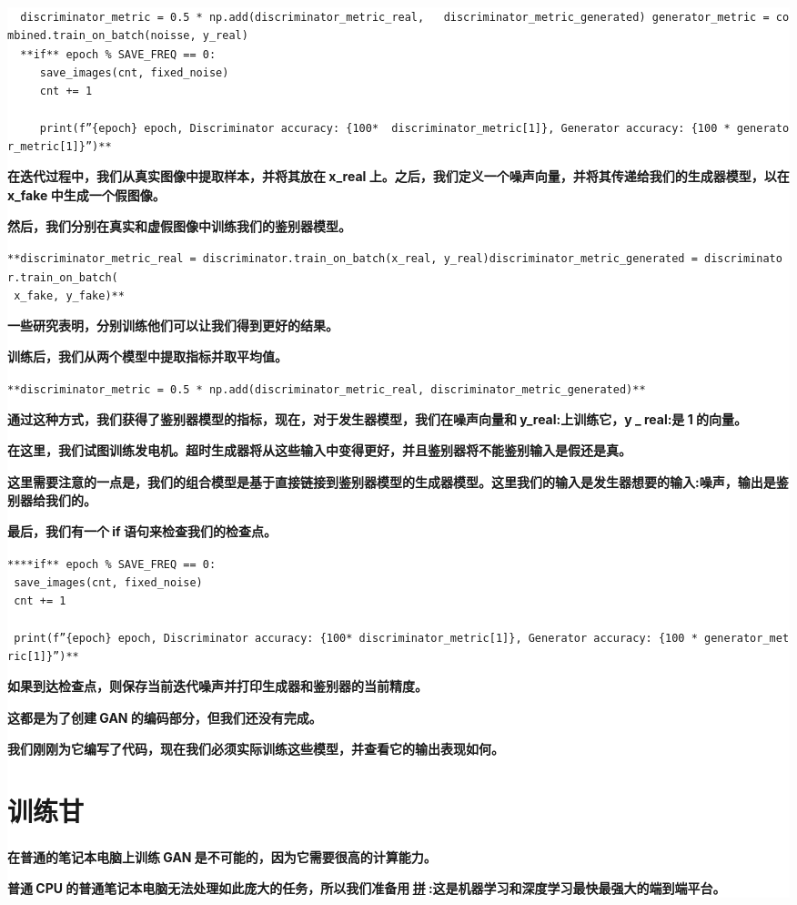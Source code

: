 ```
  discriminator_metric = 0.5 * np.add(discriminator_metric_real,   discriminator_metric_generated) generator_metric = combined.train_on_batch(noisse, y_real)
  **if** epoch % SAVE_FREQ == 0:
     save_images(cnt, fixed_noise)
     cnt += 1

     print(f”{epoch} epoch, Discriminator accuracy: {100*  discriminator_metric[1]}, Generator accuracy: {100 * generator_metric[1]}”)**
```

****在迭代过程中，我们从真实图像中提取样本，并将其放在 x_real 上。之后，我们定义一个噪声向量，并将其传递给我们的生成器模型，以在 x_fake 中生成一个假图像。****

****然后，我们分别在真实和虚假图像中训练我们的鉴别器模型。****

```
**discriminator_metric_real = discriminator.train_on_batch(x_real, y_real)discriminator_metric_generated = discriminator.train_on_batch(
 x_fake, y_fake)**
```

****一些研究表明，分别训练他们可以让我们得到更好的结果。****

****训练后，我们从两个模型中提取指标并取平均值。****

```
**discriminator_metric = 0.5 * np.add(discriminator_metric_real, discriminator_metric_generated)**
```

****通过这种方式，我们获得了鉴别器模型的指标，现在，对于发生器模型，我们在噪声向量和 y_real:上训练它，y _ real:是 1 的向量。****

****在这里，我们试图训练发电机。超时生成器将从这些输入中变得更好，并且鉴别器将不能鉴别输入是假还是真。****

****这里需要注意的一点是，我们的组合模型是基于直接链接到鉴别器模型的生成器模型。这里我们的输入是发生器想要的输入:噪声，输出是鉴别器给我们的。****

****最后，我们有一个 if 语句来检查我们的检查点。****

```
****if** epoch % SAVE_FREQ == 0:
 save_images(cnt, fixed_noise)
 cnt += 1

 print(f”{epoch} epoch, Discriminator accuracy: {100* discriminator_metric[1]}, Generator accuracy: {100 * generator_metric[1]}”)**
```

****如果到达检查点，则保存当前迭代噪声并打印生成器和鉴别器的当前精度。****

****这都是为了创建 GAN 的编码部分，但我们还没有完成。****

****我们刚刚为它编写了代码，现在我们必须实际训练这些模型，并查看它的输出表现如何。****

# ****训练甘****

****在普通的笔记本电脑上训练 GAN 是不可能的，因为它需要很高的计算能力。****

****普通 CPU 的普通笔记本电脑无法处理如此庞大的任务，所以我们准备用 [**拼**](https://web.spell.run/refer/anyesh) :这是机器学习和深度学习最快最强大的端到端平台。****
